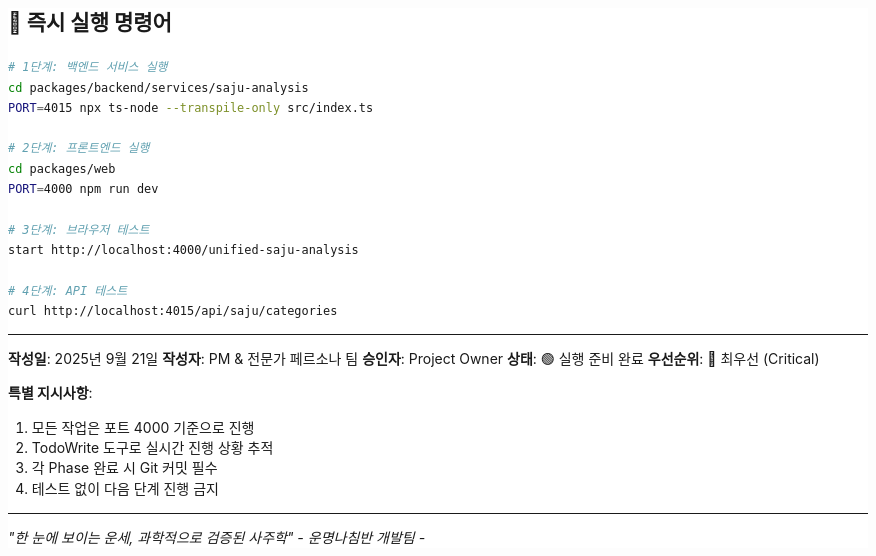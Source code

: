 ## 🚀 즉시 실행 명령어

```bash
# 1단계: 백엔드 서비스 실행
cd packages/backend/services/saju-analysis
PORT=4015 npx ts-node --transpile-only src/index.ts

# 2단계: 프론트엔드 실행
cd packages/web
PORT=4000 npm run dev

# 3단계: 브라우저 테스트
start http://localhost:4000/unified-saju-analysis

# 4단계: API 테스트
curl http://localhost:4015/api/saju/categories
```

---

**작성일**: 2025년 9월 21일
**작성자**: PM & 전문가 페르소나 팀
**승인자**: Project Owner
**상태**: 🟢 실행 준비 완료
**우선순위**: 🔴 최우선 (Critical)

**특별 지시사항**:
1. 모든 작업은 포트 4000 기준으로 진행
2. TodoWrite 도구로 실시간 진행 상황 추적
3. 각 Phase 완료 시 Git 커밋 필수
4. 테스트 없이 다음 단계 진행 금지

---

*"한 눈에 보이는 운세, 과학적으로 검증된 사주학"*
*- 운명나침반 개발팀 -*